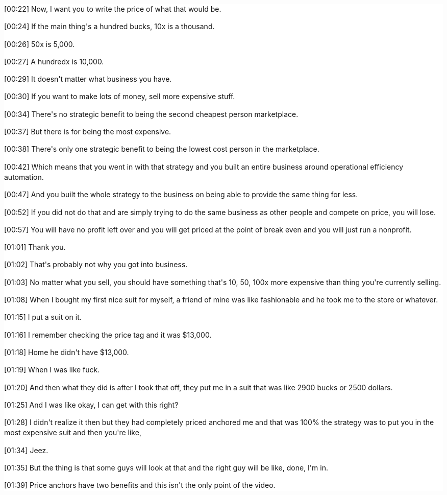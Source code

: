 [00:22] Now, I want you to write the price of what that would be.

[00:24] If the main thing's a hundred bucks, 10x is a thousand.

[00:26] 50x is 5,000.

[00:27] A hundredx is 10,000.

[00:29] It doesn't matter what business you have.

[00:30] If you want to make lots of money, sell more expensive stuff.

[00:34] There's no strategic benefit to being the second cheapest person marketplace.

[00:37] But there is for being the most expensive.

[00:38] There's only one strategic benefit to being the lowest cost person in the marketplace.

[00:42] Which means that you went in with that strategy and you built an entire business around operational efficiency automation.

[00:47] And you built the whole strategy to the business on being able to provide the same thing for less.

[00:52] If you did not do that and are simply trying to do the same business as other people and compete on price, you will lose.

[00:57] You will have no profit left over and you will get priced at the point of break even and you will just run a nonprofit.

[01:01] Thank you.

[01:02] That's probably not why you got into business.

[01:03] No matter what you sell, you should have something that's 10, 50, 100x more expensive than thing you're currently selling.

[01:08] When I bought my first nice suit for myself, a friend of mine was like fashionable and he took me to the store or whatever.

[01:15] I put a suit on it.

[01:16] I remember checking the price tag and it was $13,000.

[01:18] Home he didn't have $13,000.

[01:19] When I was like fuck.

[01:20] And then what they did is after I took that off, they put me in a suit that was like 2900 bucks or 2500 dollars.

[01:25] And I was like okay, I can get with this right?

[01:28] I didn't realize it then but they had completely priced anchored me and that was 100% the strategy was to put you in the most expensive suit and then you're like,

[01:34] Jeez.

[01:35] But the thing is that some guys will look at that and the right guy will be like, done, I'm in.

[01:39] Price anchors have two benefits and this isn't the only point of the video.
